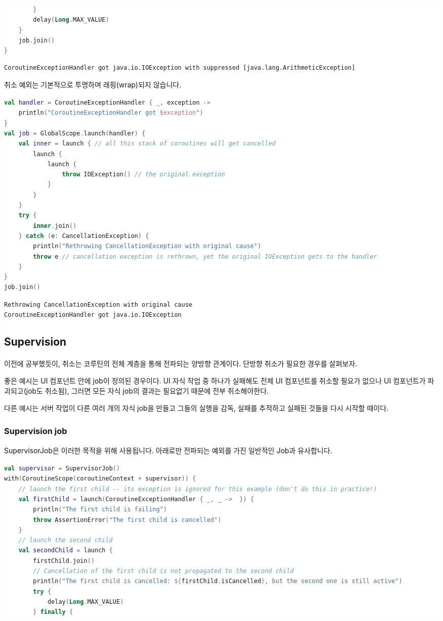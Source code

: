 ```kotlin
        }
        delay(Long.MAX_VALUE)
    }
    job.join()  
}
```   

    CoroutineExceptionHandler got java.io.IOException with suppressed [java.lang.ArithmeticException]   

취소 예외는 기본적으로 투명하며 래핑(wrap)되지 않습니다.   
```kotlin
val handler = CoroutineExceptionHandler { _, exception ->
    println("CoroutineExceptionHandler got $exception")
}
val job = GlobalScope.launch(handler) {
    val inner = launch { // all this stack of coroutines will get cancelled
        launch {
            launch {
                throw IOException() // the original exception
            }
        }
    }
    try {
        inner.join()
    } catch (e: CancellationException) {
        println("Rethrowing CancellationException with original cause")
        throw e // cancellation exception is rethrown, yet the original IOException gets to the handler  
    }
}
job.join()
```   

    Rethrowing CancellationException with original cause
    CoroutineExceptionHandler got java.io.IOException   

## Supervision   
이전에 공부했듯이, 취소는 코루틴의 전체 계층을 통해 전파되는 양방향 관계이다. 단방향 취소가 필요한 경우를 살펴보자.   

좋은 예시는 UI 컴포넌트 안에 job이 정의된 경우이다. UI 자식 작업 중 하나가 실패해도 전체 UI 컴포넌트를 취소할 필요가 없으나 UI 컴포넌트가 파괴되고(job도 취소됨), 그러면 모든 자식 job의 결과는 필요없기 때문에 전부 취소해야한다.   

다른 예시는 서버 작업이 다른 여러 개의 자식 job을 만들고 그들의 실행을 감독, 실패를 추적하고 실패된 것들을 다시 시작할 때이다.   

### Supervision job   
SupervisorJob은 이러한 목적을 위해 사용됩니다. 아래로만 전파되는 예외를 가진 일반적인 Job과 유사합니다.   

```kotlin
val supervisor = SupervisorJob()
with(CoroutineScope(coroutineContext + supervisor)) {
    // launch the first child -- its exception is ignored for this example (don't do this in practice!)
    val firstChild = launch(CoroutineExceptionHandler { _, _ ->  }) {
        println("The first child is failing")
        throw AssertionError("The first child is cancelled")
    }
    // launch the second child
    val secondChild = launch {
        firstChild.join()
        // Cancellation of the first child is not propagated to the second child
        println("The first child is cancelled: ${firstChild.isCancelled}, but the second one is still active")
        try {
            delay(Long.MAX_VALUE)
        } finally {
```